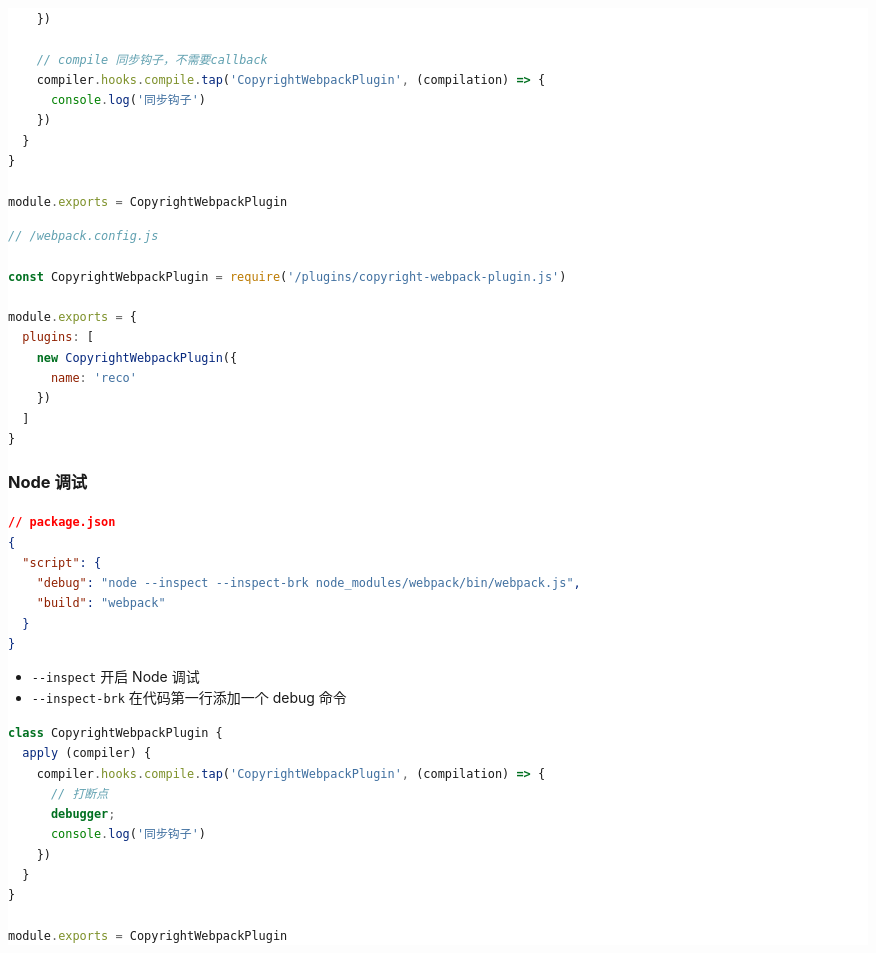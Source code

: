 ```js
    })

    // compile 同步钩子，不需要callback
    compiler.hooks.compile.tap('CopyrightWebpackPlugin', (compilation) => {
      console.log('同步钩子')
    })
  }
}

module.exports = CopyrightWebpackPlugin
```

```js
// /webpack.config.js

const CopyrightWebpackPlugin = require('/plugins/copyright-webpack-plugin.js')

module.exports = {
  plugins: [
    new CopyrightWebpackPlugin({
      name: 'reco'
    })
  ]
}
```

### Node 调试

```json
// package.json
{
  "script": {
    "debug": "node --inspect --inspect-brk node_modules/webpack/bin/webpack.js",
    "build": "webpack"
  }
}
```

- `--inspect` 开启 Node 调试
- `--inspect-brk` 在代码第一行添加一个 debug 命令

```js
class CopyrightWebpackPlugin {
  apply (compiler) {
    compiler.hooks.compile.tap('CopyrightWebpackPlugin', (compilation) => {
      // 打断点
      debugger;
      console.log('同步钩子')
    })
  }
}

module.exports = CopyrightWebpackPlugin
```
